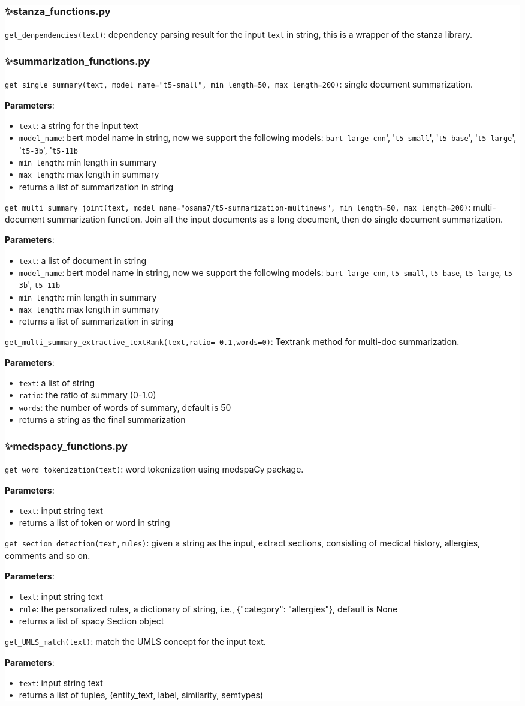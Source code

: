 
### ✨stanza_functions.py
`get_denpendencies(text)`: dependency parsing result for the input `text` in string, this is a wrapper of the stanza library.


### ✨summarization_functions.py
`get_single_summary(text, model_name="t5-small", min_length=50, max_length=200)`: single document summarization.

**Parameters**:
* `text`: a string for the input text
* `model_name`: bert model name in string, now we support the following models: `bart-large-cnn`', '`t5-small`', '`t5-base`', '`t5-large`', '`t5-3b`', '`t5-11b` 
* `min_length`: min length in summary
* `max_length`: max length in summary
* returns a list of summarization in string

`get_multi_summary_joint(text, model_name="osama7/t5-summarization-multinews", min_length=50, max_length=200)`: multi-document summarization function. Join all the input documents as a long document, then do single document summarization.

**Parameters**:
* `text`: a list of document in string
* `model_name`: bert model name in string, now we support the following models: `bart-large-cnn`, `t5-small`, `t5-base`, `t5-large`, `t5-3b`', `t5-11b` 
* `min_length`: min length in summary
* `max_length`: max length in summary
* returns a list of summarization in string

`get_multi_summary_extractive_textRank(text,ratio=-0.1,words=0)`: Textrank method for multi-doc summarization.

**Parameters**:
* `text`: a list of string
* `ratio`: the ratio of summary (0-1.0)
* `words`: the number of words of summary, default is 50
* returns a string as the final summarization

### ✨medspacy_functions.py 

`get_word_tokenization(text)`: word tokenization using medspaCy package.

**Parameters**:
* `text`: input string text
* returns a list of token or word in string

`get_section_detection(text,rules)`: given a string as the input, extract sections, consisting of medical history, allergies, comments and so on.

**Parameters**:
* `text`: input string text
* `rule`: the personalized rules, a dictionary of string, i.e., {"category": "allergies"}, default is None
* returns a list of spacy Section object

`get_UMLS_match(text)`: match the UMLS concept for the input text.

**Parameters**:
* `text`: input string text
* returns a list of tuples, (entity_text, label, similarity, semtypes)



